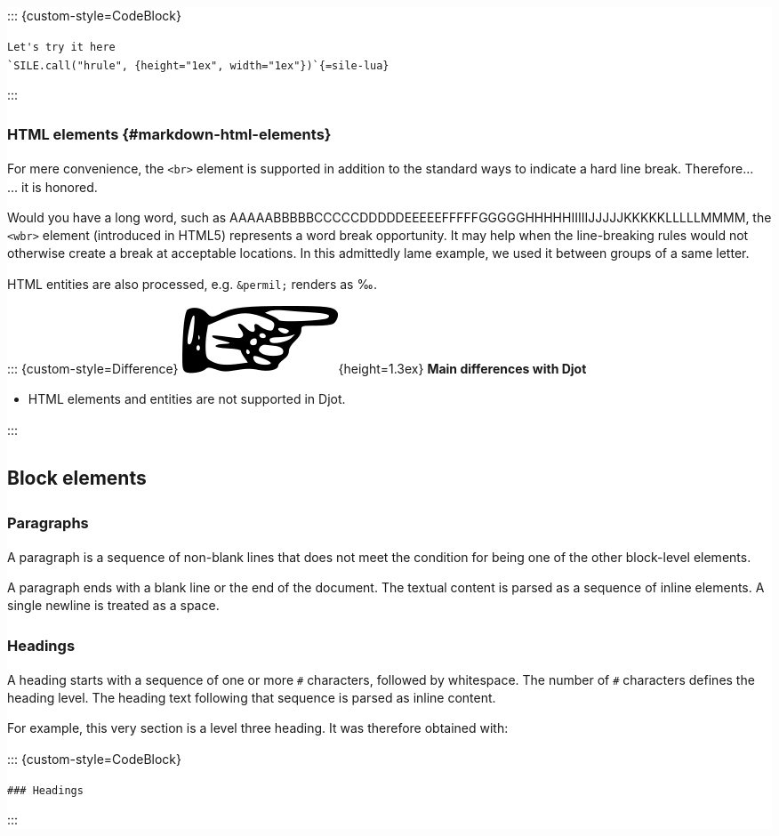 ::: {custom-style=CodeBlock}
```
Let's try it here
`SILE.call("hrule", {height="1ex", width="1ex"})`{=sile-lua}
```
:::

### HTML elements {#markdown-html-elements}

For mere convenience, the `<br>` element is supported in addition to the standard ways to indicate a hard line break.
Therefore...<br>... it is honored.

Would you have a long word, such as AAAAA<wbr>BBBBB<wbr>CCCCC<wbr>DDDDD<wbr>EEEEE<wbr>FFFFF<wbr>GGGGG<wbr>HHHHH<wbr>IIIII<wbr>JJJJJ<wbr>KKKKK<wbr>LLLLL<wbr>MMMM, the `<wbr>` element (introduced in HTML5) represents a word break opportunity.
It may help when the line-breaking rules would not otherwise create a break at acceptable locations.
In this admittedly lame example, we used it between groups of a same letter.

HTML entities are also processed, e.g. `&permil;` renders as &permil;.

::: {custom-style=Difference}
![](./examples/manicule.svg){height=1.3ex} **Main differences with Djot**

 - HTML elements and entities are not supported in Djot.

:::

## Block elements

### Paragraphs

A paragraph is a sequence of non-blank lines that does not meet the condition for being one of the other block-level elements.

A paragraph ends with a blank line or the end of the document.
The textual content is parsed as a sequence of inline elements.
A single newline is treated as a space.

### Headings

A heading starts with a sequence of one or more `#` characters, followed by whitespace.
The number of `#` characters defines the heading level.
The heading text following that sequence is parsed as inline content.

For example, this very section is a level three heading.
It was therefore obtained with:

::: {custom-style=CodeBlock}
```
### Headings
```
:::
